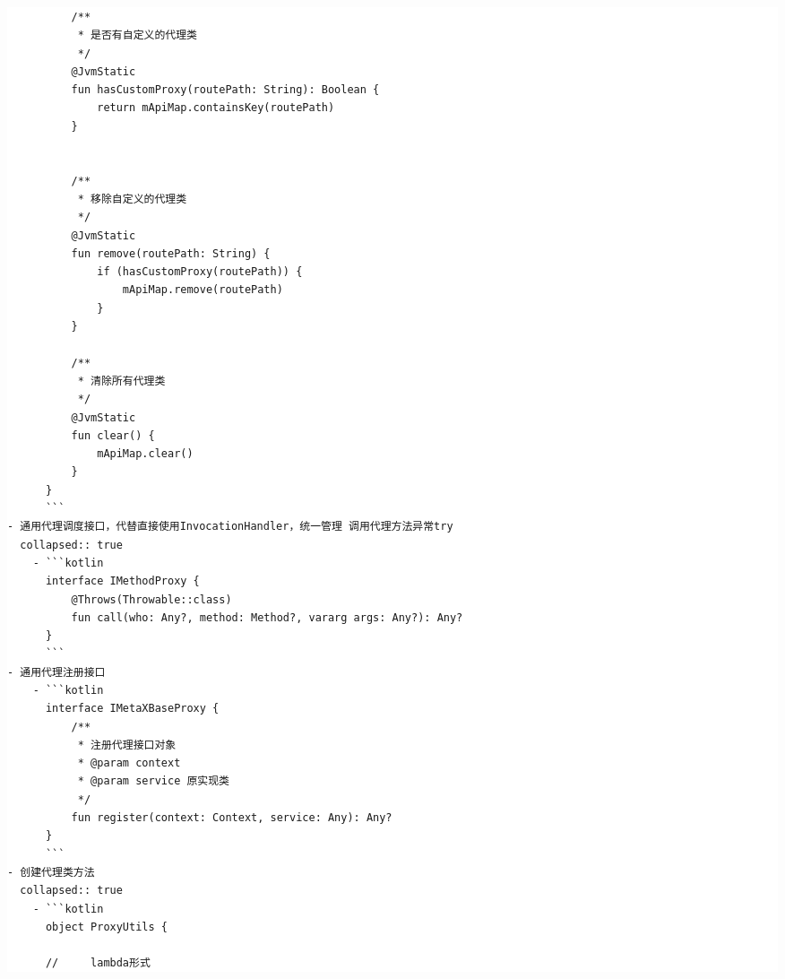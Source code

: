 		      /**
		       * 是否有自定义的代理类
		       */
		      @JvmStatic
		      fun hasCustomProxy(routePath: String): Boolean {
		          return mApiMap.containsKey(routePath)
		      }
		  
		  
		      /**
		       * 移除自定义的代理类
		       */
		      @JvmStatic
		      fun remove(routePath: String) {
		          if (hasCustomProxy(routePath)) {
		              mApiMap.remove(routePath)
		          }
		      }
		  
		      /**
		       * 清除所有代理类
		       */
		      @JvmStatic
		      fun clear() {
		          mApiMap.clear()
		      }
		  }
		  ```
	- 通用代理调度接口，代替直接使用InvocationHandler，统一管理 调用代理方法异常try
	  collapsed:: true
		- ```kotlin
		  interface IMethodProxy {
		      @Throws(Throwable::class)
		      fun call(who: Any?, method: Method?, vararg args: Any?): Any?
		  }
		  ```
	- 通用代理注册接口
		- ```kotlin
		  interface IMetaXBaseProxy {
		      /**
		       * 注册代理接口对象
		       * @param context
		       * @param service 原实现类
		       */
		      fun register(context: Context, service: Any): Any?
		  }
		  ```
	- 创建代理类方法
	  collapsed:: true
		- ```kotlin
		  object ProxyUtils {
		  
		  //     lambda形式
		  